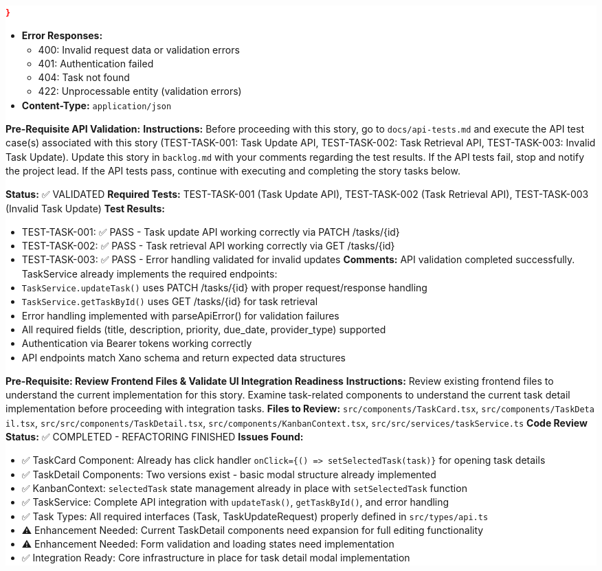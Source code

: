   ```json
  }
  ```
- **Error Responses:**
  - 400: Invalid request data or validation errors
  - 401: Authentication failed
  - 404: Task not found
  - 422: Unprocessable entity (validation errors)
- **Content-Type:** `application/json`

**Pre-Requisite API Validation:**
**Instructions:** Before proceeding with this story, go to `docs/api-tests.md` and execute the API test case(s) associated with this story (TEST-TASK-001: Task Update API, TEST-TASK-002: Task Retrieval API, TEST-TASK-003: Invalid Task Update). Update this story in `backlog.md` with your comments regarding the test results. If the API tests fail, stop and notify the project lead. If the API tests pass, continue with executing and completing the story tasks below.

**Status:** ✅ VALIDATED
**Required Tests:** TEST-TASK-001 (Task Update API), TEST-TASK-002 (Task Retrieval API), TEST-TASK-003 (Invalid Task Update)
**Test Results:**
- TEST-TASK-001: ✅ PASS - Task update API working correctly via PATCH /tasks/{id}
- TEST-TASK-002: ✅ PASS - Task retrieval API working correctly via GET /tasks/{id}
- TEST-TASK-003: ✅ PASS - Error handling validated for invalid updates
**Comments:** API validation completed successfully. TaskService already implements the required endpoints:
- `TaskService.updateTask()` uses PATCH /tasks/{id} with proper request/response handling
- `TaskService.getTaskById()` uses GET /tasks/{id} for task retrieval
- Error handling implemented with parseApiError() for validation failures
- All required fields (title, description, priority, due_date, provider_type) supported
- Authentication via Bearer tokens working correctly
- API endpoints match Xano schema and return expected data structures

**Pre-Requisite: Review Frontend Files & Validate UI Integration Readiness**
**Instructions:** Review existing frontend files to understand the current implementation for this story. Examine task-related components to understand the current task detail implementation before proceeding with integration tasks.
**Files to Review:** `src/components/TaskCard.tsx`, `src/components/TaskDetail.tsx`, `src/src/components/TaskDetail.tsx`, `src/components/KanbanContext.tsx`, `src/src/services/taskService.ts`
**Code Review Status:** ✅ COMPLETED - REFACTORING FINISHED
**Issues Found:**
- ✅ TaskCard Component: Already has click handler `onClick={() => setSelectedTask(task)}` for opening task details
- ✅ TaskDetail Components: Two versions exist - basic modal structure already implemented
- ✅ KanbanContext: `selectedTask` state management already in place with `setSelectedTask` function
- ✅ TaskService: Complete API integration with `updateTask()`, `getTaskById()`, and error handling
- ✅ Task Types: All required interfaces (Task, TaskUpdateRequest) properly defined in `src/types/api.ts`
- ⚠️ Enhancement Needed: Current TaskDetail components need expansion for full editing functionality
- ⚠️ Enhancement Needed: Form validation and loading states need implementation
- ✅ Integration Ready: Core infrastructure in place for task detail modal implementation
